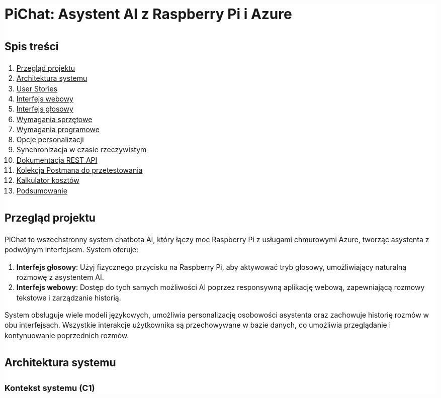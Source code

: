 # PiChat: Asystent AI z Raspberry Pi i Azure

## Spis treści

1. [Przegląd projektu](#przegląd-projektu)
2. [Architektura systemu](#architektura-systemu)
3. [User Stories](#user-stories)
4. [Interfejs webowy](#interfejs-webowy)
5. [Interfejs głosowy](#interfejs-głosowy)
6. [Wymagania sprzętowe](#wymagania-sprzętowe)
7. [Wymagania programowe](#wymagania-programowe)
8. [Opcje personalizacji](#opcje-personalizacji)
9. [Synchronizacja w czasie rzeczywistym](#synchronizacja-w-czasie-rzeczywistym)
10. [Dokumentacja REST API](#dokumentacja-rest-api)
11. [Kolekcja Postmana do przetestowania](#kolekcja-postmana-do-przetestowania)
12. [Kalkulator kosztów](#kalkulator-kosztów)
13. [Podsumowanie](#podsumowanie)

## Przegląd projektu

PiChat to wszechstronny system chatbota AI, który łączy moc Raspberry Pi z usługami chmurowymi Azure, tworząc asystenta z podwójnym interfejsem. System oferuje:

1. **Interfejs głosowy**: Użyj fizycznego przycisku na Raspberry Pi, aby aktywować tryb głosowy, umożliwiający naturalną rozmowę z asystentem AI.
2. **Interfejs webowy**: Dostęp do tych samych możliwości AI poprzez responsywną aplikację webową, zapewniającą rozmowy tekstowe i zarządzanie historią.

System obsługuje wiele modeli językowych, umożliwia personalizację osobowości asystenta oraz zachowuje historię rozmów w obu interfejsach. Wszystkie interakcje użytkownika są przechowywane w bazie danych, co umożliwia przeglądanie i kontynuowanie poprzednich rozmów.

## Architektura systemu

### Kontekst systemu (C1)
